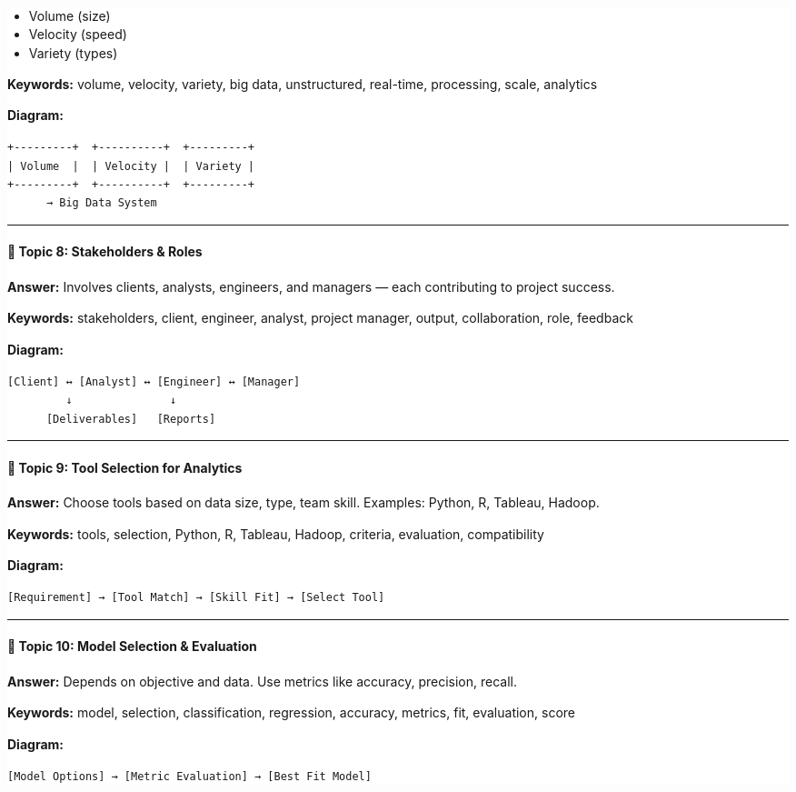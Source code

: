 * Volume (size)
* Velocity (speed)
* Variety (types)

**Keywords:** volume, velocity, variety, big data, unstructured, real-time, processing, scale, analytics

**Diagram:**

```
+---------+  +----------+  +---------+
| Volume  |  | Velocity |  | Variety |
+---------+  +----------+  +---------+
      → Big Data System
```

---

#### 📘 Topic 8: Stakeholders & Roles

**Answer:**
Involves clients, analysts, engineers, and managers — each contributing to project success.

**Keywords:** stakeholders, client, engineer, analyst, project manager, output, collaboration, role, feedback

**Diagram:**

```
[Client] ↔ [Analyst] ↔ [Engineer] ↔ [Manager]
         ↓               ↓
      [Deliverables]   [Reports]
```

---

#### 📘 Topic 9: Tool Selection for Analytics

**Answer:**
Choose tools based on data size, type, team skill. Examples: Python, R, Tableau, Hadoop.

**Keywords:** tools, selection, Python, R, Tableau, Hadoop, criteria, evaluation, compatibility

**Diagram:**

```
[Requirement] → [Tool Match] → [Skill Fit] → [Select Tool]
```

---

#### 📘 Topic 10: Model Selection & Evaluation

**Answer:**
Depends on objective and data. Use metrics like accuracy, precision, recall.

**Keywords:** model, selection, classification, regression, accuracy, metrics, fit, evaluation, score

**Diagram:**

```
[Model Options] → [Metric Evaluation] → [Best Fit Model]
```
